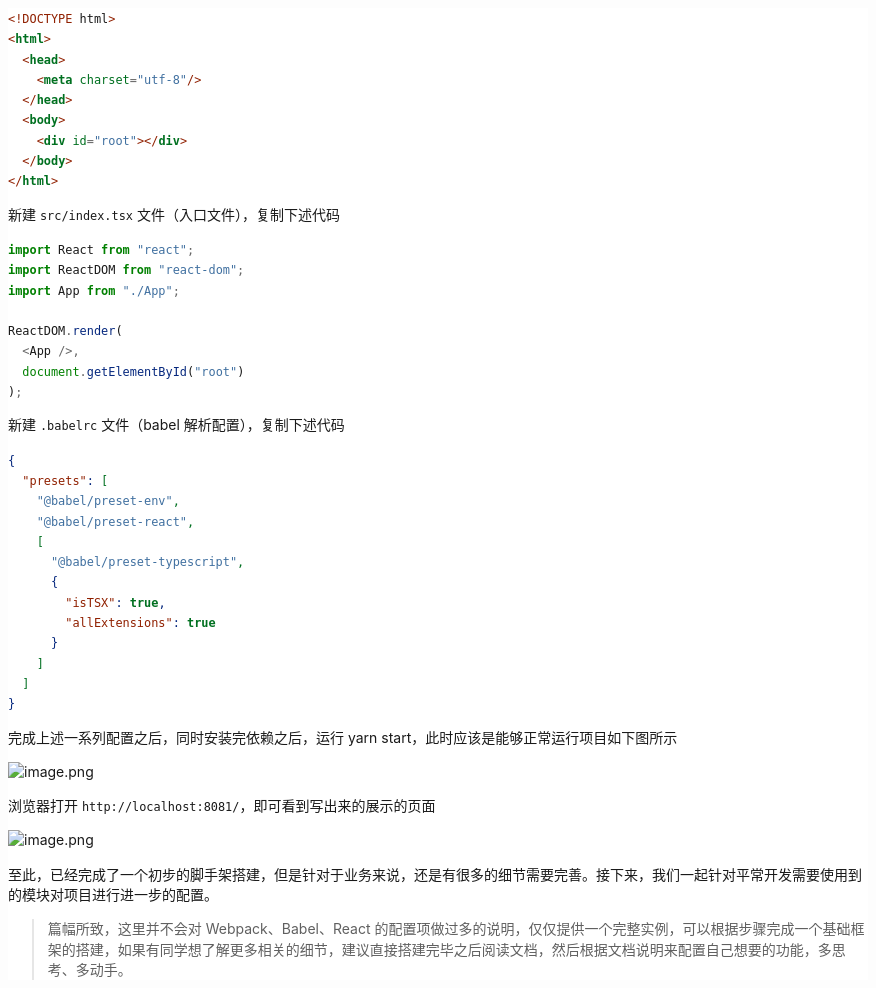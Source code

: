 ```html
<!DOCTYPE html>
<html>
  <head>
    <meta charset="utf-8"/>
  </head>
  <body>
    <div id="root"></div>
  </body>
</html>
```

新建 `src/index.tsx` 文件（入口文件），复制下述代码

```ts
import React from "react";
import ReactDOM from "react-dom";
import App from "./App";

ReactDOM.render(
  <App />,
  document.getElementById("root")
);
```

新建 `.babelrc` 文件（babel 解析配置），复制下述代码

```json
{
  "presets": [
    "@babel/preset-env",
    "@babel/preset-react",
    [
      "@babel/preset-typescript",
      {
        "isTSX": true,
        "allExtensions": true
      }
    ]
  ]
}
```

完成上述一系列配置之后，同时安装完依赖之后，运行 yarn start，此时应该是能够正常运行项目如下图所示

![image.png](https://p9-juejin.byteimg.com/tos-cn-i-k3u1fbpfcp/1e74798a5c954624af9bb91160f2020a~tplv-k3u1fbpfcp-watermark.image)

浏览器打开 `http://localhost:8081/`，即可看到写出来的展示的页面

![image.png](https://p3-juejin.byteimg.com/tos-cn-i-k3u1fbpfcp/90248c310d0c4cbca63d10911ea4d2bc~tplv-k3u1fbpfcp-watermark.image)

至此，已经完成了一个初步的脚手架搭建，但是针对于业务来说，还是有很多的细节需要完善。接下来，我们一起针对平常开发需要使用到的模块对项目进行进一步的配置。

> 篇幅所致，这里并不会对 Webpack、Babel、React 的配置项做过多的说明，仅仅提供一个完整实例，可以根据步骤完成一个基础框架的搭建，如果有同学想了解更多相关的细节，建议直接搭建完毕之后阅读文档，然后根据文档说明来配置自己想要的功能，多思考、多动手。
